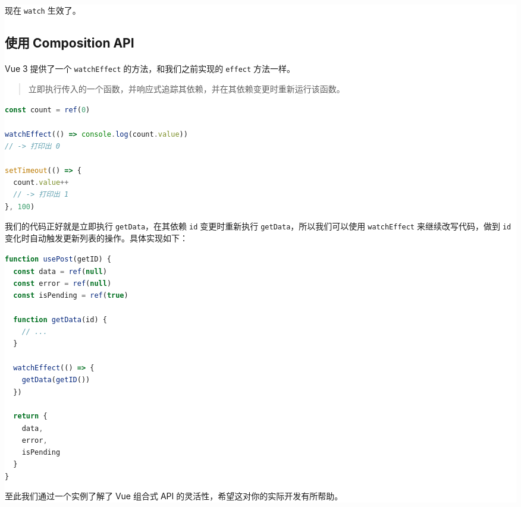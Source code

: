 现在 `watch` 生效了。

## 使用 Composition API 
Vue 3 提供了一个 `watchEffect` 的方法，和我们之前实现的 `effect` 方法一样。

> 立即执行传入的一个函数，并响应式追踪其依赖，并在其依赖变更时重新运行该函数。

```js
const count = ref(0)

watchEffect(() => console.log(count.value))
// -> 打印出 0

setTimeout(() => {
  count.value++
  // -> 打印出 1
}, 100)
```

我们的代码正好就是立即执行 `getData`，在其依赖 `id` 变更时重新执行 `getData`，所以我们可以使用 `watchEffect` 来继续改写代码，做到 `id` 变化时自动触发更新列表的操作。具体实现如下：
```js
function usePost(getID) {
  const data = ref(null)
  const error = ref(null)
  const isPending = ref(true)

  function getData(id) {
    // ...
  }

  watchEffect(() => {
    getData(getID())
  })

  return {
    data,
    error,
    isPending
  }
}
```

至此我们通过一个实例了解了 Vue 组合式 API 的灵活性，希望这对你的实际开发有所帮助。
